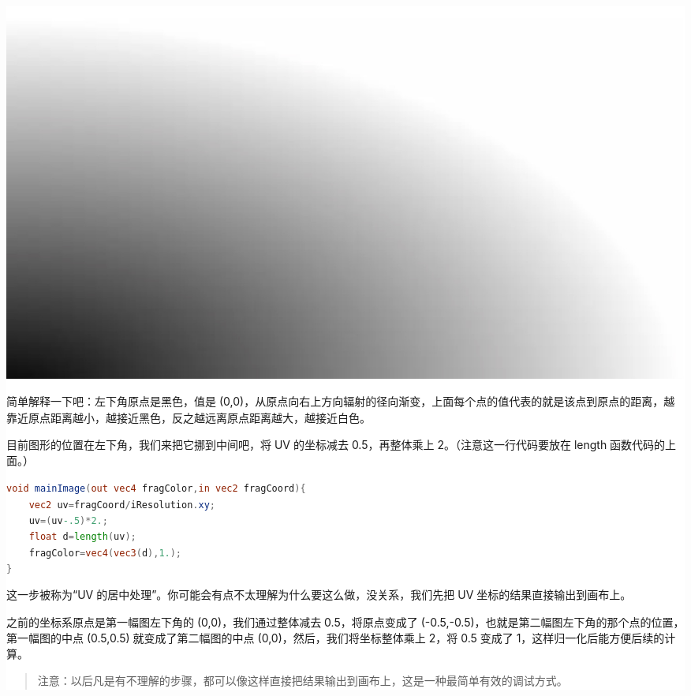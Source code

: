 ![](./assets/image/ux-gray.jpg)

简单解释一下吧：左下角原点是黑色，值是 (0,0)，从原点向右上方向辐射的径向渐变，上面每个点的值代表的就是该点到原点的距离，越靠近原点距离越小，越接近黑色，反之越远离原点距离越大，越接近白色。

目前图形的位置在左下角，我们来把它挪到中间吧，将 UV 的坐标减去 0.5，再整体乘上 2。（注意这一行代码要放在 length 函数代码的上面。）

```glsl
void mainImage(out vec4 fragColor,in vec2 fragCoord){
    vec2 uv=fragCoord/iResolution.xy;
    uv=(uv-.5)*2.;
    float d=length(uv);
    fragColor=vec4(vec3(d),1.);
}
```

这一步被称为“UV 的居中处理”。你可能会有点不太理解为什么要这么做，没关系，我们先把 UV 坐标的结果直接输出到画布上。

之前的坐标系原点是第一幅图左下角的 (0,0)，我们通过整体减去 0.5，将原点变成了 (-0.5,-0.5)，也就是第二幅图左下角的那个点的位置，第一幅图的中点 (0.5,0.5) 就变成了第二幅图的中点 (0,0)，然后，我们将坐标整体乘上 2，将 0.5 变成了 1，这样归一化后能方便后续的计算。

> 注意：以后凡是有不理解的步骤，都可以像这样直接把结果输出到画布上，这是一种最简单有效的调试方式。
